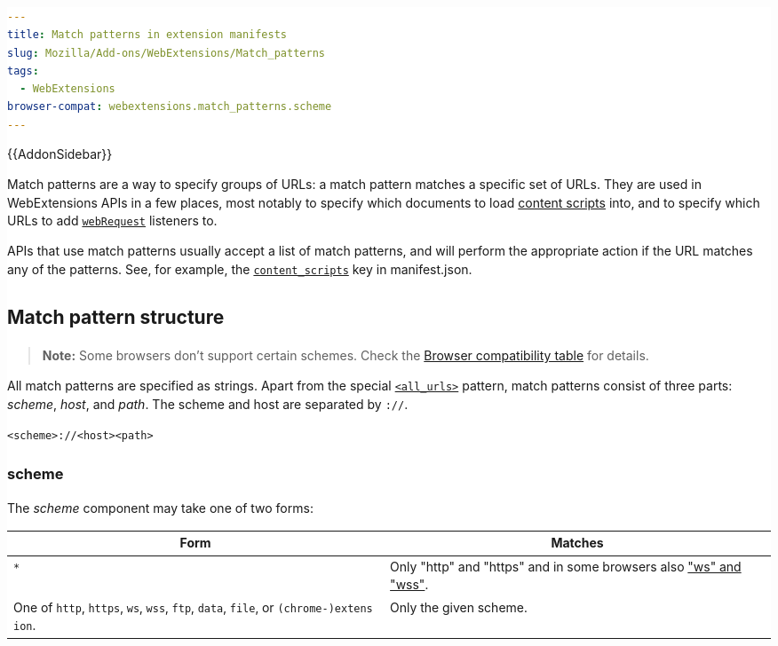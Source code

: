 ```yaml
---
title: Match patterns in extension manifests
slug: Mozilla/Add-ons/WebExtensions/Match_patterns
tags:
  - WebExtensions
browser-compat: webextensions.match_patterns.scheme
---
```

{{AddonSidebar}}

Match patterns are a way to specify groups of URLs: a match pattern matches a specific set of URLs. They are used in WebExtensions APIs in a few places, most notably to specify which documents to load [content scripts](/en-US/docs/Mozilla/Add-ons/WebExtensions/Content_scripts) into, and to specify which URLs to add [`webRequest`](/en-US/docs/Mozilla/Add-ons/WebExtensions/API/webRequest) listeners to.

APIs that use match patterns usually accept a list of match patterns, and will perform the appropriate action if the URL matches any of the patterns. See, for example, the [`content_scripts`](/en-US/docs/Mozilla/Add-ons/WebExtensions/manifest.json/content_scripts) key in manifest.json.

## Match pattern structure

> **Note:** Some browsers don’t support certain schemes.
> Check the [Browser compatibility table](#browser_compatibility) for details.

All match patterns are specified as strings. Apart from the special [`<all_urls>`](/en-US/docs/Mozilla/Add-ons/WebExtensions/Match_patterns#%3call_urls%3e) pattern, match patterns consist of three parts: _scheme_, _host_, and _path_. The scheme and host are separated by `://`.

    <scheme>://<host><path>

### scheme

The _scheme_ component may take one of two forms:

<table class="fullwidth-table standard-table">
  <thead>
    <tr>
      <th scope="col">Form</th>
      <th scope="col">Matches</th>
    </tr>
  </thead>
  <tbody>
    <tr>
      <td><code>*</code></td>
      <td>
        Only "http" and "https" and in some browsers also
        <a href="/en-US/docs/Web/API/WebSockets_API">"ws" and "wss"</a>.
      </td>
    </tr>
    <tr>
      <td>
        One of <code>http</code>, <code>https</code>, <code>ws</code>,
        <code>wss</code>, <code>ftp</code>, <code>data</code>,
        <code>file</code>, or <code>(chrome-)extension</code>.
      </td>
      <td>Only the given scheme.</td>
    </tr>
  </tbody>
</table>
